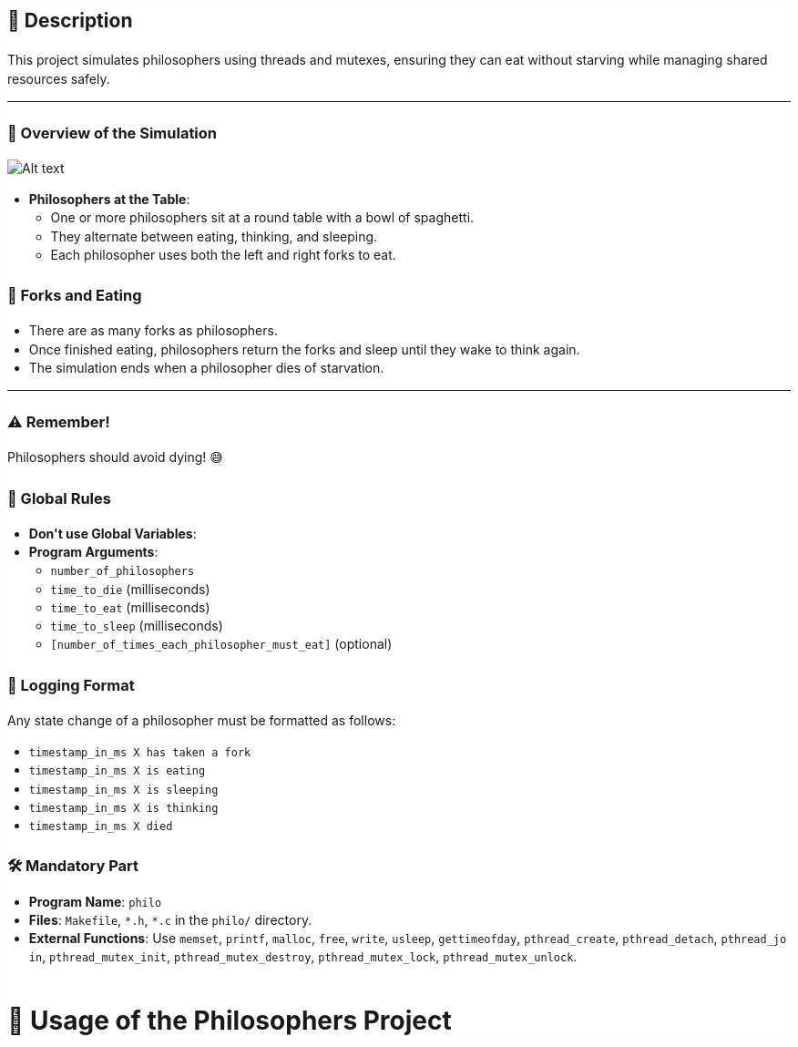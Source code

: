
## 🎯 Description
This project simulates philosophers using threads and mutexes, ensuring they can eat without starving while managing shared resources safely.

---

### 📅 Overview of the Simulation
![Alt text](https://encrypted-tbn0.gstatic.com/images?q=tbn:ANd9GcRq_hLVm862_Z0oa6lsP_0JMT9xfmjRXJ3BJ_Z57vnziDLG2QDN5kCtvrQ44DufeOkEmGY&usqp=CAU)

- **Philosophers at the Table**: 
  - One or more philosophers sit at a round table with a bowl of spaghetti.
  - They alternate between eating, thinking, and sleeping.
  - Each philosopher uses both the left and right forks to eat.

### 🍴 Forks and Eating
- There are as many forks as philosophers.
- Once finished eating, philosophers return the forks and sleep until they wake to think again.
- The simulation ends when a philosopher dies of starvation.
  
---

### ⚠️ Remember!
Philosophers should avoid dying! 😅

### 🚫 Global Rules
- **Don't use Global Variables**:
- **Program Arguments**:
  - `number_of_philosophers`
  - `time_to_die` (milliseconds)
  - `time_to_eat` (milliseconds)
  - `time_to_sleep` (milliseconds)
  - `[number_of_times_each_philosopher_must_eat]` (optional)

### 📜 Logging Format
Any state change of a philosopher must be formatted as follows:
- `timestamp_in_ms X has taken a fork`
- `timestamp_in_ms X is eating`
- `timestamp_in_ms X is sleeping`
- `timestamp_in_ms X is thinking`
- `timestamp_in_ms X died`

### 🛠️ Mandatory Part
- **Program Name**: `philo`
- **Files**: `Makefile`, `*.h`, `*.c` in the `philo/` directory.
- **External Functions**: Use `memset`, `printf`, `malloc`, `free`, `write`, `usleep`, `gettimeofday`, `pthread_create`, `pthread_detach`, `pthread_join`, `pthread_mutex_init`, `pthread_mutex_destroy`, `pthread_mutex_lock`, `pthread_mutex_unlock`.

# 📖 Usage of the Philosophers Project
